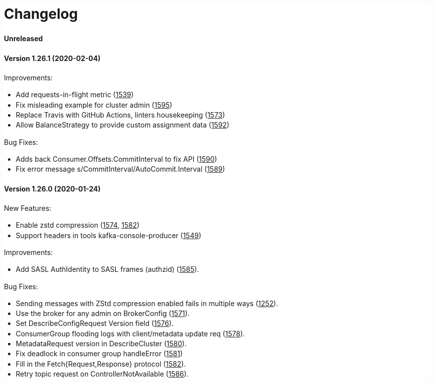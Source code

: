 # Changelog

#### Unreleased

#### Version 1.26.1 (2020-02-04)

Improvements:
- Add requests-in-flight metric ([1539](https://github.com/VividCortex/sarama/pull/1539))
- Fix misleading example for cluster admin ([1595](https://github.com/VividCortex/sarama/pull/1595))
- Replace Travis with GitHub Actions, linters housekeeping ([1573](https://github.com/VividCortex/sarama/pull/1573))
- Allow BalanceStrategy to provide custom assignment data ([1592](https://github.com/VividCortex/sarama/pull/1592))

Bug Fixes:
- Adds back Consumer.Offsets.CommitInterval to fix API ([1590](https://github.com/VividCortex/sarama/pull/1590))
- Fix error message s/CommitInterval/AutoCommit.Interval ([1589](https://github.com/VividCortex/sarama/pull/1589))

#### Version 1.26.0 (2020-01-24)

New Features:
- Enable zstd compression
  ([1574](https://github.com/VividCortex/sarama/pull/1574),
  [1582](https://github.com/VividCortex/sarama/pull/1582))
- Support headers in tools kafka-console-producer
  ([1549](https://github.com/VividCortex/sarama/pull/1549))

Improvements:
- Add SASL AuthIdentity to SASL frames (authzid)
  ([1585](https://github.com/VividCortex/sarama/pull/1585)).

Bug Fixes:
- Sending messages with ZStd compression enabled fails in multiple ways
  ([1252](https://github.com/VividCortex/sarama/issues/1252)).
- Use the broker for any admin on BrokerConfig
  ([1571](https://github.com/VividCortex/sarama/pull/1571)).
- Set DescribeConfigRequest Version field
  ([1576](https://github.com/VividCortex/sarama/pull/1576)).
- ConsumerGroup flooding logs with client/metadata update req
  ([1578](https://github.com/VividCortex/sarama/pull/1578)).
- MetadataRequest version in DescribeCluster
  ([1580](https://github.com/VividCortex/sarama/pull/1580)).
- Fix deadlock in consumer group handleError
  ([1581](https://github.com/VividCortex/sarama/pull/1581))
- Fill in the Fetch{Request,Response} protocol
  ([1582](https://github.com/VividCortex/sarama/pull/1582)).
- Retry topic request on ControllerNotAvailable
  ([1586](https://github.com/VividCortex/sarama/pull/1586)).
